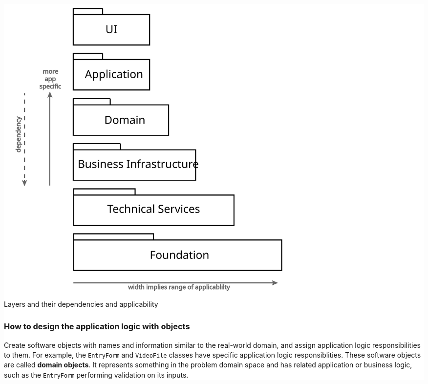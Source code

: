 <img src="Logical_Architecture_Layers.svg" width="600" height="600" />
<figcaption>Layers and their dependencies and applicability</figcaption>
</figure>

### How to design the application logic with objects

Create software objects with names and information similar to the real-world domain, and assign application logic responsibilities to them. For example, the `EntryForm` and `VideoFile` classes have specific application logic responsiblities. These software objects are called __domain objects__. It represents something in the problem domain space and has related application or business logic, such as the `EntryForm` performing validation on its inputs.

